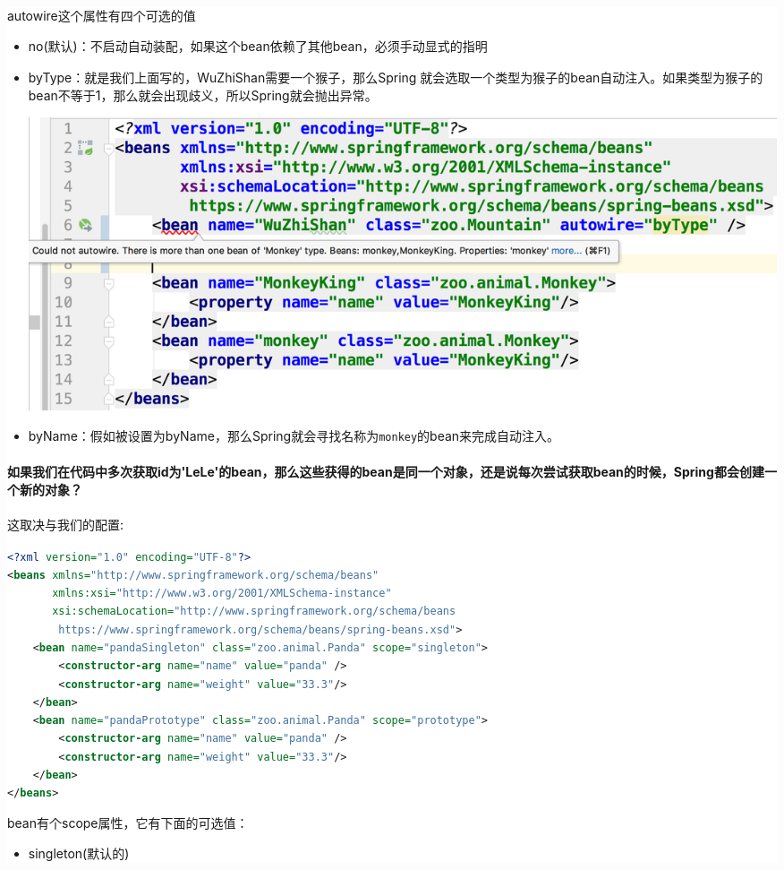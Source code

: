 autowire这个属性有四个可选的值

- no(默认)：不启动自动装配，如果这个bean依赖了其他bean，必须手动显式的指明

- byType：就是我们上面写的，WuZhiShan需要一个猴子，那么Spring 就会选取一个类型为猴子的bean自动注入。如果类型为猴子的bean不等于1，那么就会出现歧义，所以Spring就会抛出异常。

  ![111](assets/111.png)

- byName：假如被设置为byName，那么Spring就会寻找名称为`monkey`的bean来完成自动注入。



#### 如果我们在代码中多次获取id为'LeLe'的bean，那么这些获得的bean是同一个对象，还是说每次尝试获取bean的时候，Spring都会创建一个新的对象？

这取决与我们的配置:

```xml
<?xml version="1.0" encoding="UTF-8"?>
<beans xmlns="http://www.springframework.org/schema/beans"
       xmlns:xsi="http://www.w3.org/2001/XMLSchema-instance"
       xsi:schemaLocation="http://www.springframework.org/schema/beans
        https://www.springframework.org/schema/beans/spring-beans.xsd">
    <bean name="pandaSingleton" class="zoo.animal.Panda" scope="singleton">
        <constructor-arg name="name" value="panda" />
        <constructor-arg name="weight" value="33.3"/>
    </bean>
    <bean name="pandaPrototype" class="zoo.animal.Panda" scope="prototype">
        <constructor-arg name="name" value="panda" />
        <constructor-arg name="weight" value="33.3"/>
    </bean>
</beans>
```

bean有个scope属性，它有下面的可选值：

- singleton(默认的)
